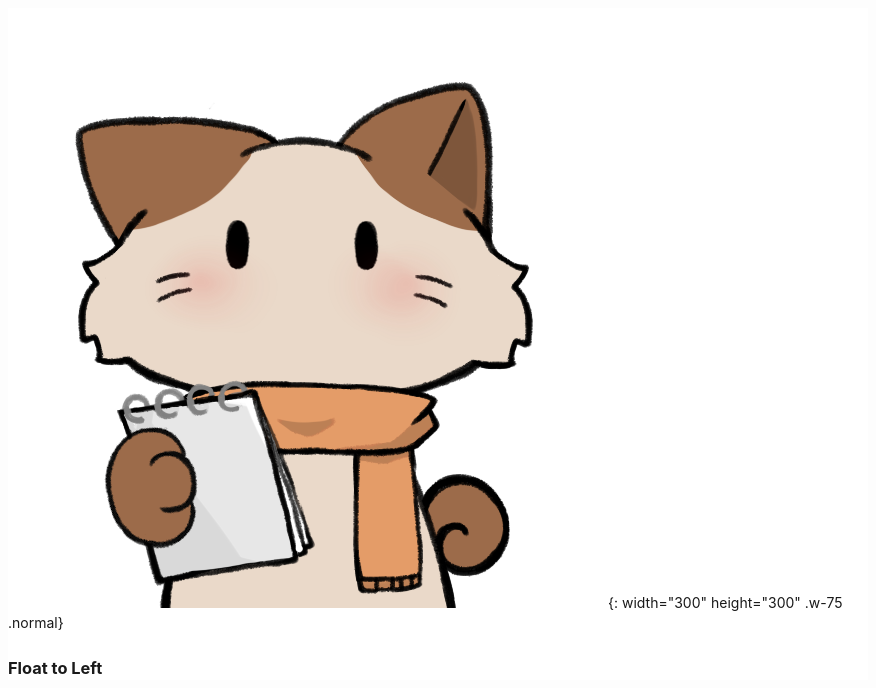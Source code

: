 ![pic name](/assets/img/avatar/meow.png){: width="300" height="300" .w-75 .normal}

### Float to Left